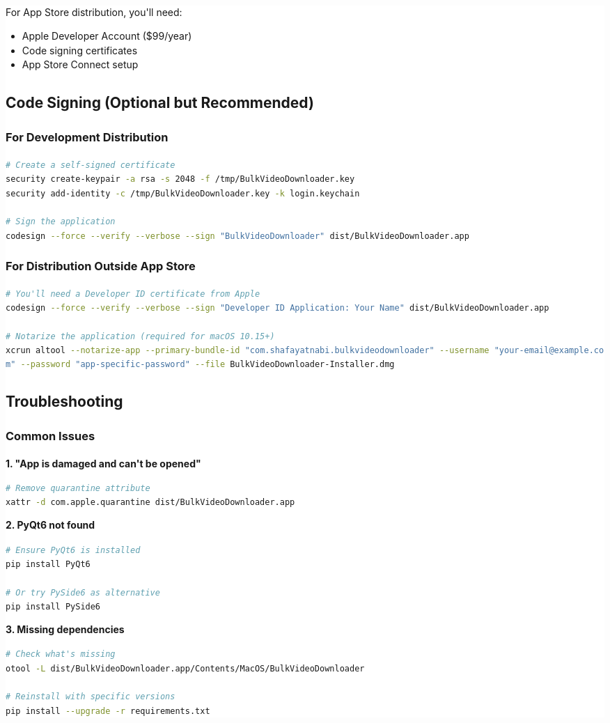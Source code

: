 For App Store distribution, you'll need:
- Apple Developer Account ($99/year)
- Code signing certificates
- App Store Connect setup

## Code Signing (Optional but Recommended)

### For Development Distribution

```bash
# Create a self-signed certificate
security create-keypair -a rsa -s 2048 -f /tmp/BulkVideoDownloader.key
security add-identity -c /tmp/BulkVideoDownloader.key -k login.keychain

# Sign the application
codesign --force --verify --verbose --sign "BulkVideoDownloader" dist/BulkVideoDownloader.app
```

### For Distribution Outside App Store

```bash
# You'll need a Developer ID certificate from Apple
codesign --force --verify --verbose --sign "Developer ID Application: Your Name" dist/BulkVideoDownloader.app

# Notarize the application (required for macOS 10.15+)
xcrun altool --notarize-app --primary-bundle-id "com.shafayatnabi.bulkvideodownloader" --username "your-email@example.com" --password "app-specific-password" --file BulkVideoDownloader-Installer.dmg
```

## Troubleshooting

### Common Issues

**1. "App is damaged and can't be opened"**
```bash
# Remove quarantine attribute
xattr -d com.apple.quarantine dist/BulkVideoDownloader.app
```

**2. PyQt6 not found**
```bash
# Ensure PyQt6 is installed
pip install PyQt6

# Or try PySide6 as alternative
pip install PySide6
```

**3. Missing dependencies**
```bash
# Check what's missing
otool -L dist/BulkVideoDownloader.app/Contents/MacOS/BulkVideoDownloader

# Reinstall with specific versions
pip install --upgrade -r requirements.txt
```
